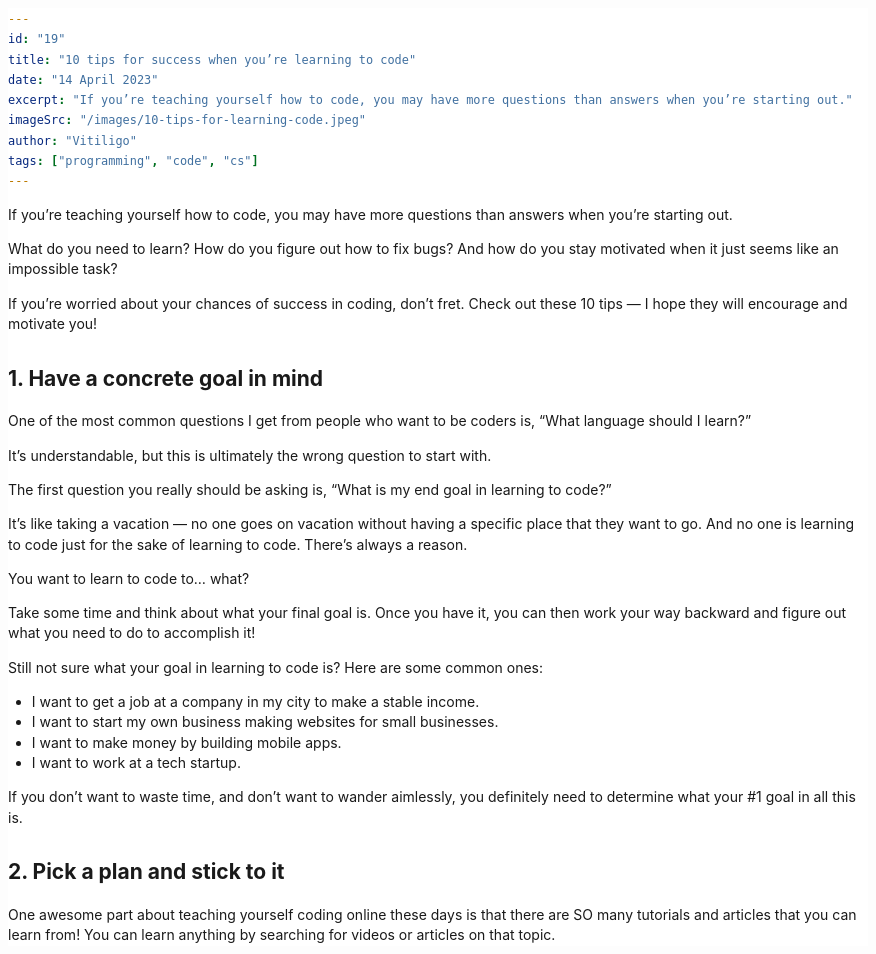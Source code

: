 ```yaml
---
id: "19"
title: "10 tips for success when you’re learning to code"
date: "14 April 2023"
excerpt: "If you’re teaching yourself how to code, you may have more questions than answers when you’re starting out."
imageSrc: "/images/10-tips-for-learning-code.jpeg"
author: "Vitiligo"
tags: ["programming", "code", "cs"]
---
```


If you’re teaching yourself how to code, you may have more questions than answers when you’re starting out.

What do you need to learn? How do you figure out how to fix bugs? And how do you stay motivated when it just seems like an impossible task?

If you’re worried about your chances of success in coding, don’t fret. Check out these 10 tips — I hope they will encourage and motivate you!

## 1. Have a concrete goal in mind

One of the most common questions I get from people who want to be coders is, “What language should I learn?”

It’s understandable, but this is ultimately the wrong question to start with.

The first question you really should be asking is, “What is my end goal in learning to code?”

It’s like taking a vacation — no one goes on vacation without having a specific place that they want to go. And no one is learning to code just for the sake of learning to code. There’s always a reason.

You want to learn to code to… what?

Take some time and think about what your final goal is. Once you have it, you can then work your way backward and figure out what you need to do to accomplish it!

Still not sure what your goal in learning to code is? Here are some common ones:

- I want to get a job at a company in my city to make a stable income.
- I want to start my own business making websites for small businesses.
- I want to make money by building mobile apps.
- I want to work at a tech startup.

If you don’t want to waste time, and don’t want to wander aimlessly, you definitely need to determine what your #1 goal in all this is.

## 2. Pick a plan and stick to it

One awesome part about teaching yourself coding online these days is that there are SO many tutorials and articles that you can learn from! You can learn anything by searching for videos or articles on that topic.
